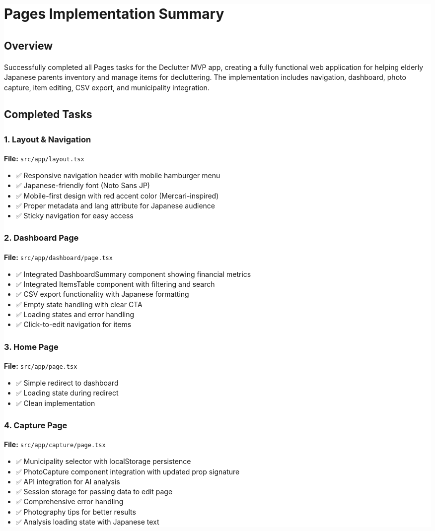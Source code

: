 # Pages Implementation Summary

## Overview

Successfully completed all Pages tasks for the Declutter MVP app, creating a fully functional web application for helping elderly Japanese parents inventory and manage items for decluttering. The implementation includes navigation, dashboard, photo capture, item editing, CSV export, and municipality integration.

## Completed Tasks

### 1. Layout & Navigation

**File:** `src/app/layout.tsx`

- ✅ Responsive navigation header with mobile hamburger menu
- ✅ Japanese-friendly font (Noto Sans JP)
- ✅ Mobile-first design with red accent color (Mercari-inspired)
- ✅ Proper metadata and lang attribute for Japanese audience
- ✅ Sticky navigation for easy access

### 2. Dashboard Page

**File:** `src/app/dashboard/page.tsx`

- ✅ Integrated DashboardSummary component showing financial metrics
- ✅ Integrated ItemsTable component with filtering and search
- ✅ CSV export functionality with Japanese formatting
- ✅ Empty state handling with clear CTA
- ✅ Loading states and error handling
- ✅ Click-to-edit navigation for items

### 3. Home Page

**File:** `src/app/page.tsx`

- ✅ Simple redirect to dashboard
- ✅ Loading state during redirect
- ✅ Clean implementation

### 4. Capture Page

**File:** `src/app/capture/page.tsx`

- ✅ Municipality selector with localStorage persistence
- ✅ PhotoCapture component integration with updated prop signature
- ✅ API integration for AI analysis
- ✅ Session storage for passing data to edit page
- ✅ Comprehensive error handling
- ✅ Photography tips for better results
- ✅ Analysis loading state with Japanese text
